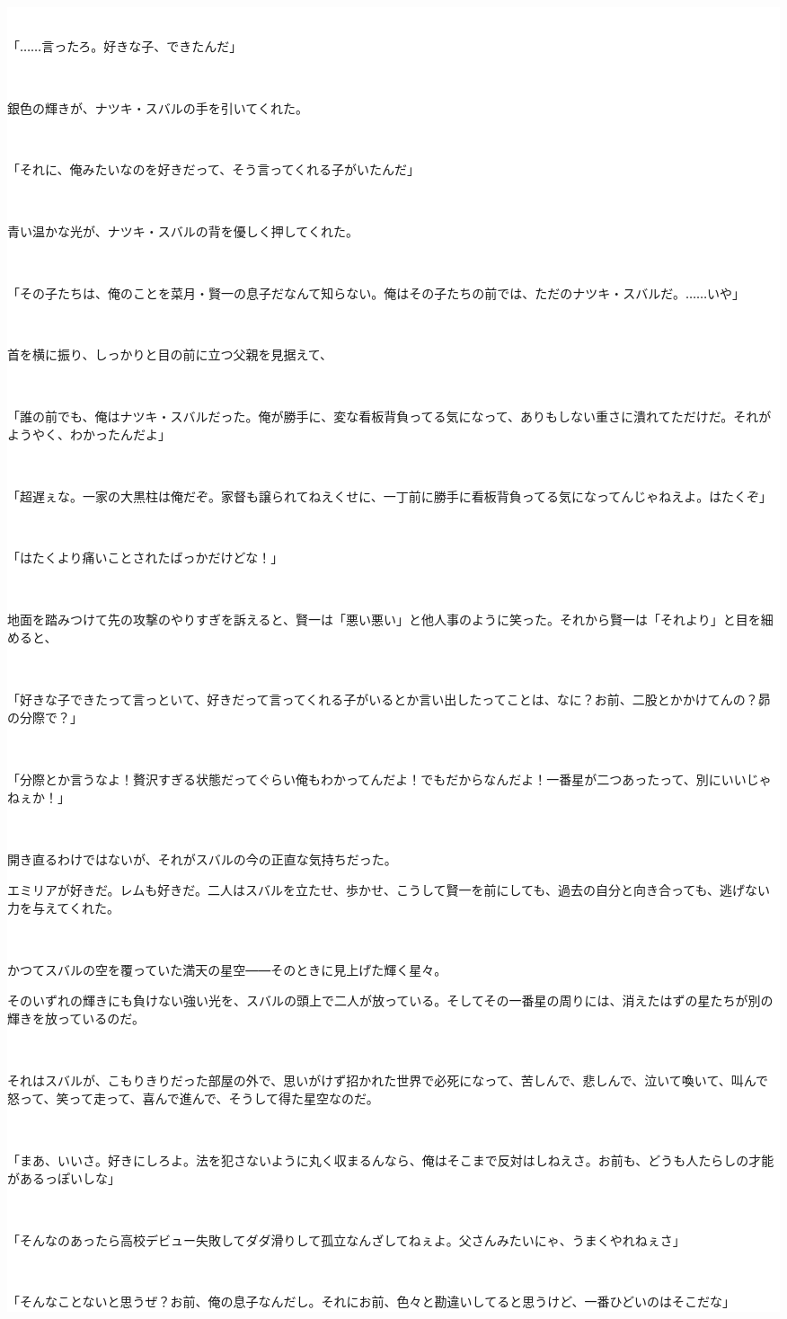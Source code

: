 　

「……言ったろ。好きな子、できたんだ」

　

銀色の輝きが、ナツキ・スバルの手を引いてくれた。

　

「それに、俺みたいなのを好きだって、そう言ってくれる子がいたんだ」

　

青い温かな光が、ナツキ・スバルの背を優しく押してくれた。

　

「その子たちは、俺のことを菜月・賢一の息子だなんて知らない。俺はその子たちの前では、ただのナツキ・スバルだ。……いや」

　

首を横に振り、しっかりと目の前に立つ父親を見据えて、

　

「誰の前でも、俺はナツキ・スバルだった。俺が勝手に、変な看板背負ってる気になって、ありもしない重さに潰れてただけだ。それがようやく、わかったんだよ」

　

「超遅ぇな。一家の大黒柱は俺だぞ。家督も譲られてねえくせに、一丁前に勝手に看板背負ってる気になってんじゃねえよ。はたくぞ」

　

「はたくより痛いことされたばっかだけどな！」

　

地面を踏みつけて先の攻撃のやりすぎを訴えると、賢一は「悪い悪い」と他人事のように笑った。それから賢一は「それより」と目を細めると、

　

「好きな子できたって言っといて、好きだって言ってくれる子がいるとか言い出したってことは、なに？お前、二股とかかけてんの？昴の分際で？」

　

「分際とか言うなよ！贅沢すぎる状態だってぐらい俺もわかってんだよ！でもだからなんだよ！一番星が二つあったって、別にいいじゃねぇか！」

　

開き直るわけではないが、それがスバルの今の正直な気持ちだった。

エミリアが好きだ。レムも好きだ。二人はスバルを立たせ、歩かせ、こうして賢一を前にしても、過去の自分と向き合っても、逃げない力を与えてくれた。

　

かつてスバルの空を覆っていた満天の星空――そのときに見上げた輝く星々。

そのいずれの輝きにも負けない強い光を、スバルの頭上で二人が放っている。そしてその一番星の周りには、消えたはずの星たちが別の輝きを放っているのだ。

　

それはスバルが、こもりきりだった部屋の外で、思いがけず招かれた世界で必死になって、苦しんで、悲しんで、泣いて喚いて、叫んで怒って、笑って走って、喜んで進んで、そうして得た星空なのだ。

　

「まあ、いいさ。好きにしろよ。法を犯さないように丸く収まるんなら、俺はそこまで反対はしねえさ。お前も、どうも人たらしの才能があるっぽいしな」

　

「そんなのあったら高校デビュー失敗してダダ滑りして孤立なんざしてねぇよ。父さんみたいにゃ、うまくやれねぇさ」

　

「そんなことないと思うぜ？お前、俺の息子なんだし。それにお前、色々と勘違いしてると思うけど、一番ひどいのはそこだな」
